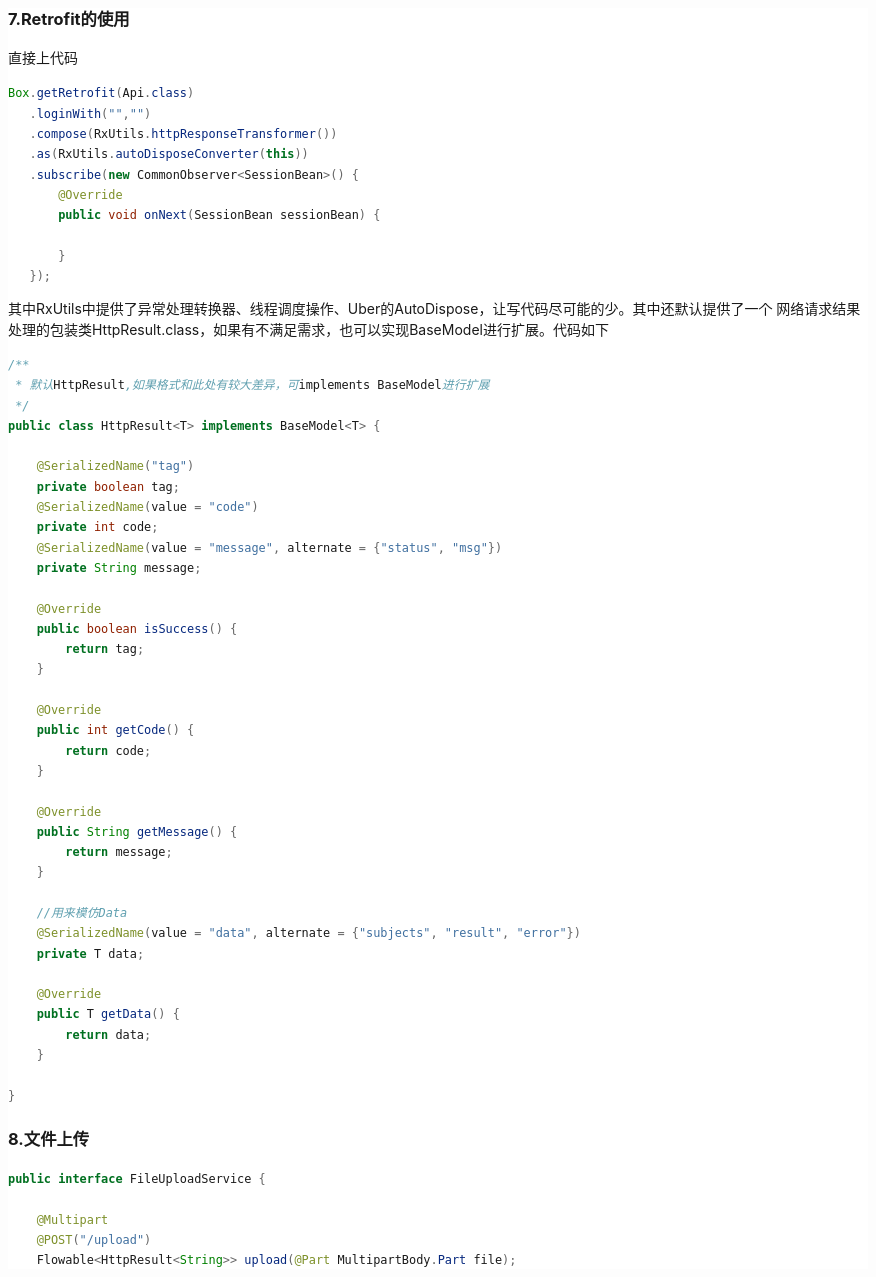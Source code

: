 ### 7.Retrofit的使用  
直接上代码
```java
Box.getRetrofit(Api.class)
   .loginWith("","")
   .compose(RxUtils.httpResponseTransformer())
   .as(RxUtils.autoDisposeConverter(this))
   .subscribe(new CommonObserver<SessionBean>() {
       @Override
       public void onNext(SessionBean sessionBean) {
           
       }
   });
```
其中RxUtils中提供了异常处理转换器、线程调度操作、Uber的AutoDispose，让写代码尽可能的少。其中还默认提供了一个
网络请求结果处理的包装类HttpResult.class，如果有不满足需求，也可以实现BaseModel进行扩展。代码如下
```java
/**
 * 默认HttpResult,如果格式和此处有较大差异，可implements BaseModel进行扩展
 */
public class HttpResult<T> implements BaseModel<T> {

    @SerializedName("tag")
    private boolean tag;
    @SerializedName(value = "code")
    private int code;
    @SerializedName(value = "message", alternate = {"status", "msg"})
    private String message;

    @Override
    public boolean isSuccess() {
        return tag;
    }

    @Override
    public int getCode() {
        return code;
    }

    @Override
    public String getMessage() {
        return message;
    }

    //用来模仿Data
    @SerializedName(value = "data", alternate = {"subjects", "result", "error"})
    private T data;

    @Override
    public T getData() {
        return data;
    }

}
```
### 8.文件上传
```java
public interface FileUploadService {

    @Multipart
    @POST("/upload")
    Flowable<HttpResult<String>> upload(@Part MultipartBody.Part file);

```
